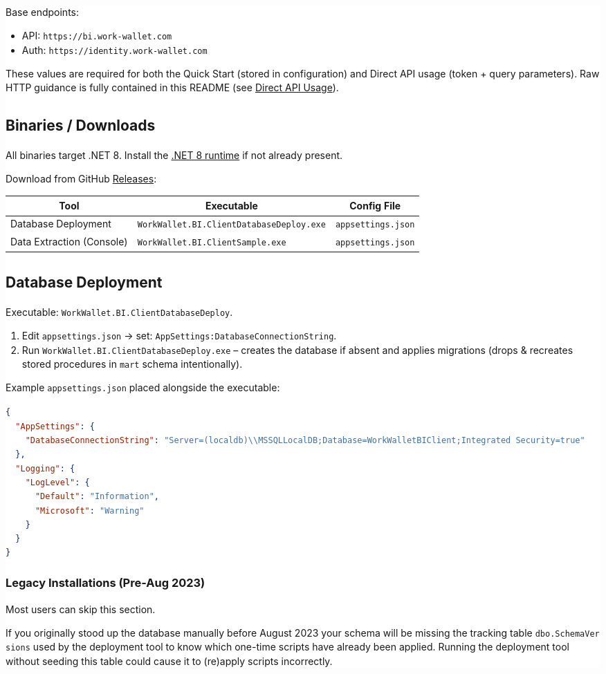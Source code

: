 Base endpoints:

- API: `https://bi.work-wallet.com`
- Auth: `https://identity.work-wallet.com`

These values are required for both the Quick Start (stored in configuration) and Direct API usage (token + query parameters). Raw HTTP guidance is fully contained in this README (see [Direct API Usage](#direct-api-usage-no-database)).

## Binaries / Downloads

All binaries target .NET 8. Install the [.NET 8 runtime](https://dotnet.microsoft.com/en-us/download/dotnet/8.0) if not already present.

Download from GitHub [Releases](https://github.com/work-wallet/BIClient/releases):

| Tool | Executable | Config File |
| --- | --- | --- |
| Database Deployment | `WorkWallet.BI.ClientDatabaseDeploy.exe` | `appsettings.json` |
| Data Extraction (Console) | `WorkWallet.BI.ClientSample.exe` | `appsettings.json` |

## Database Deployment

Executable: `WorkWallet.BI.ClientDatabaseDeploy`.

1. Edit `appsettings.json` → set: `AppSettings:DatabaseConnectionString`.
2. Run `WorkWallet.BI.ClientDatabaseDeploy.exe` – creates the database if absent and applies migrations (drops & recreates stored procedures in `mart` schema intentionally).

Example `appsettings.json` placed alongside the executable:

```json
{
  "AppSettings": {
    "DatabaseConnectionString": "Server=(localdb)\\MSSQLLocalDB;Database=WorkWalletBIClient;Integrated Security=true"
  },
  "Logging": {
    "LogLevel": {
      "Default": "Information",
      "Microsoft": "Warning"
    }
  }
}
```

### Legacy Installations (Pre-Aug 2023)

Most users can skip this section.

If you originally stood up the database manually before August 2023 your schema will be missing the tracking table `dbo.SchemaVersions` used by the deployment tool to know which one-time scripts have already been applied. Running the deployment tool without seeding this table could cause it to (re)apply scripts incorrectly.

